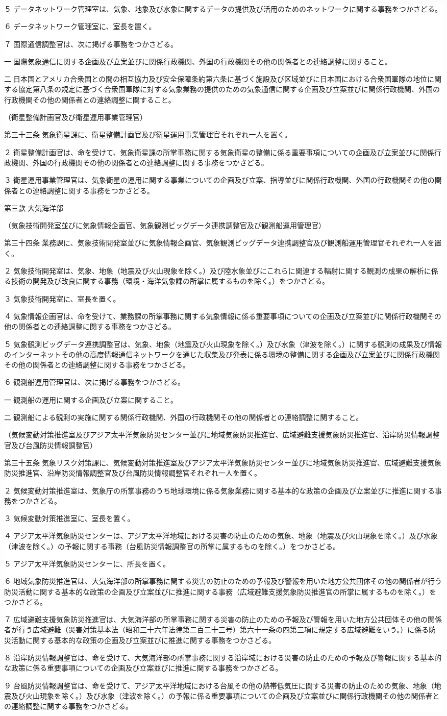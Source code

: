 ５ データネットワーク管理室は、気象、地象及び水象に関するデータの提供及び活用のためのネットワークに関する事務をつかさどる。

６ データネットワーク管理室に、室長を置く。

７ 国際通信調整官は、次に掲げる事務をつかさどる。

一 国際気象通信に関する企画及び立案並びに関係行政機関、外国の行政機関その他の関係者との連絡調整に関すること。

二 日本国とアメリカ合衆国との間の相互協力及び安全保障条約第六条に基づく施設及び区域並びに日本国における合衆国軍隊の地位に関する協定第八条の規定に基づく合衆国軍隊に対する気象業務の提供のための気象通信に関する企画及び立案並びに関係行政機関、外国の行政機関その他の関係者との連絡調整に関すること。

（衛星整備計画官及び衛星運用事業管理官）

第三十三条 気象衛星課に、衛星整備計画官及び衛星運用事業管理官それぞれ一人を置く。

２ 衛星整備計画官は、命を受けて、気象衛星課の所掌事務に関する気象衛星の整備に係る重要事項についての企画及び立案並びに関係行政機関、外国の行政機関その他の関係者との連絡調整に関する事務をつかさどる。

３ 衛星運用事業管理官は、気象衛星の運用に関する事業についての企画及び立案、指導並びに関係行政機関、外国の行政機関その他の関係者との連絡調整に関する事務をつかさどる。

第三款 大気海洋部

（気象技術開発室並びに気象情報企画官、気象観測ビッグデータ連携調整官及び観測船運用管理官）

第三十四条 業務課に、気象技術開発室並びに気象情報企画官、気象観測ビッグデータ連携調整官及び観測船運用管理官それぞれ一人を置く。

２ 気象技術開発室は、気象、地象（地震及び火山現象を除く。）及び陸水象並びにこれらに関連する輻射に関する観測の成果の解析に係る技術の開発及び改良に関する事務（環境・海洋気象課の所掌に属するものを除く。）をつかさどる。

３ 気象技術開発室に、室長を置く。

４ 気象情報企画官は、命を受けて、業務課の所掌事務に関する気象情報に係る重要事項についての企画及び立案並びに関係行政機関その他の関係者との連絡調整に関する事務をつかさどる。

５ 気象観測ビッグデータ連携調整官は、気象、地象（地震及び火山現象を除く。）及び水象（津波を除く。）に関する観測の成果及び情報のインターネットその他の高度情報通信ネットワークを通じた収集及び発表に係る環境の整備に関する企画及び立案並びに関係行政機関その他の関係者との連絡調整に関する事務をつかさどる。

６ 観測船運用管理官は、次に掲げる事務をつかさどる。

一 観測船の運用に関する企画及び立案に関すること。

二 観測船による観測の実施に関する関係行政機関、外国の行政機関その他の関係者との連絡調整に関すること。

（気候変動対策推進室及びアジア太平洋気象防災センター並びに地域気象防災推進官、広域避難支援気象防災推進官、沿岸防災情報調整官及び台風防災情報調整官）

第三十五条 気象リスク対策課に、気候変動対策推進室及びアジア太平洋気象防災センター並びに地域気象防災推進官、広域避難支援気象防災推進官、沿岸防災情報調整官及び台風防災情報調整官それぞれ一人を置く。

２ 気候変動対策推進室は、気象庁の所掌事務のうち地球環境に係る気象業務に関する基本的な政策の企画及び立案並びに推進に関する事務をつかさどる。

３ 気候変動対策推進室に、室長を置く。

４ アジア太平洋気象防災センターは、アジア太平洋地域における災害の防止のための気象、地象（地震及び火山現象を除く。）及び水象（津波を除く。）の予報に関する事務（台風防災情報調整官の所掌に属するものを除く。）をつかさどる。

５ アジア太平洋気象防災センターに、所長を置く。

６ 地域気象防災推進官は、大気海洋部の所掌事務に関する災害の防止のための予報及び警報を用いた地方公共団体その他の関係者が行う防災活動に関する基本的な政策の企画及び立案並びに推進に関する事務（広域避難支援気象防災推進官の所掌に属するものを除く。）をつかさどる。

７ 広域避難支援気象防災推進官は、大気海洋部の所掌事務に関する災害の防止のための予報及び警報を用いた地方公共団体その他の関係者が行う広域避難（災害対策基本法（昭和三十六年法律第二百二十三号）第六十一条の四第三項に規定する広域避難をいう。）に係る防災活動に関する基本的な政策の企画及び立案並びに推進に関する事務をつかさどる。

８ 沿岸防災情報調整官は、命を受けて、大気海洋部の所掌事務に関する沿岸域における災害の防止のための予報及び警報に関する基本的な政策に係る重要事項についての企画及び立案並びに推進に関する事務をつかさどる。

９ 台風防災情報調整官は、命を受けて、アジア太平洋地域における台風その他の熱帯低気圧に関する災害の防止のための気象、地象（地震及び火山現象を除く。）及び水象（津波を除く。）の予報に係る重要事項についての企画及び立案並びに関係行政機関その他の関係者との連絡調整に関する事務をつかさどる。
